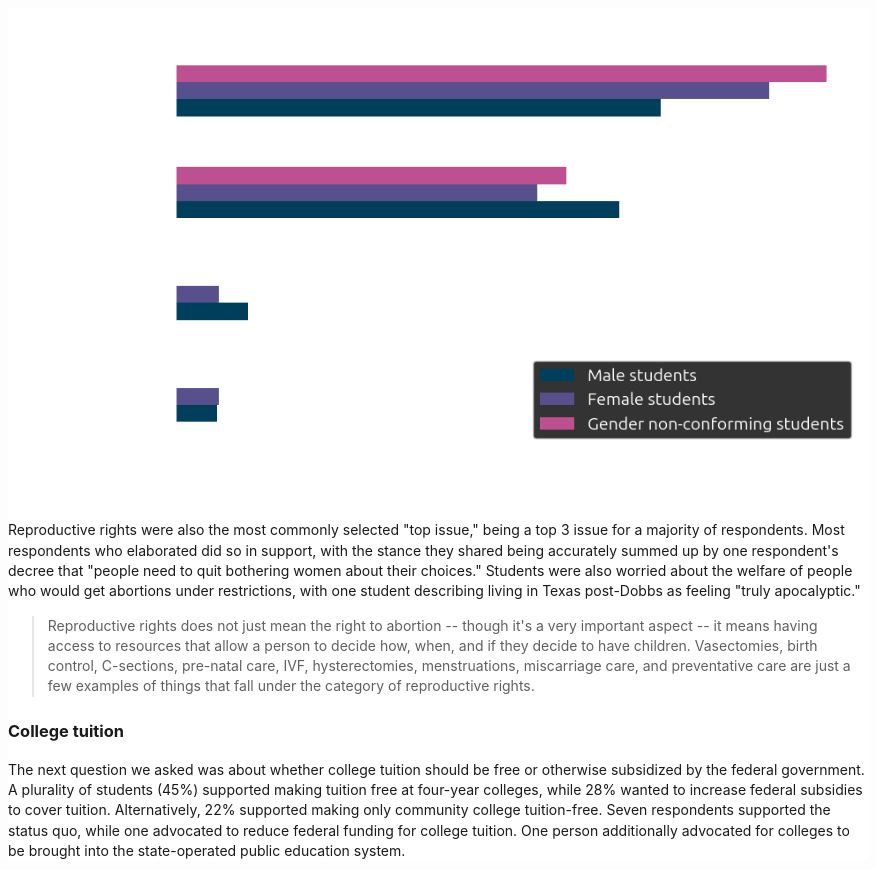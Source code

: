 ![Graph of respondent viewpoints on abortion by gender](abortion-by-gender.png)

Reproductive rights were also the most commonly selected "top issue," being a top 3 issue for a majority of respondents. Most respondents who elaborated did so in support, with the stance they shared being accurately summed up by one respondent's decree that "people need to quit bothering women about their choices." Students were also worried about the welfare of people who would get abortions under restrictions, with one student describing living in Texas post-Dobbs as feeling "truly apocalyptic."

> Reproductive rights does not just mean the right to abortion -- though it's a very important aspect -- it means having access to resources that allow a person to decide how, when, and if they decide to have children. Vasectomies, birth control, C-sections, pre-natal care, IVF, hysterectomies, menstruations, miscarriage care, and preventative care are just a few examples of things that fall under the category of reproductive rights.

### College tuition

The next question we asked was about whether college tuition should be free or otherwise subsidized by the federal government. A plurality of students (45%) supported making tuition free at four-year colleges, while 28% wanted to increase federal subsidies to cover tuition. Alternatively, 22% supported making only community college tuition-free. Seven respondents supported the status quo, while one advocated to reduce federal funding for college tuition. One person additionally advocated for colleges to be brought into the state-operated public education system.
